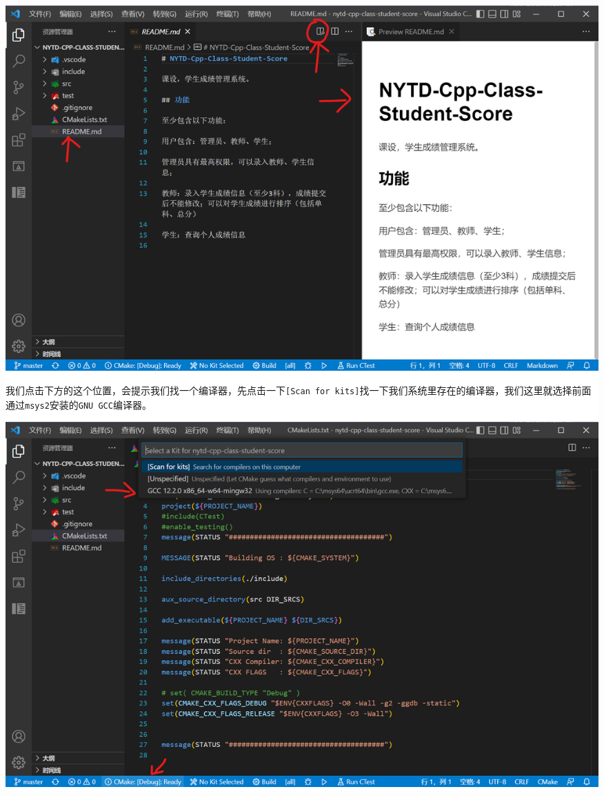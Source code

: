 ![](images/vscode/vscode-use-5.png)

我们点击下方的这个位置，会提示我们找一个编译器，先点击一下`[Scan for kits]`找一下我们系统里存在的编译器，我们这里就选择前面通过`msys2`安装的`GNU GCC`编译器。

![](images/vscode/vscode-use-6.png)
